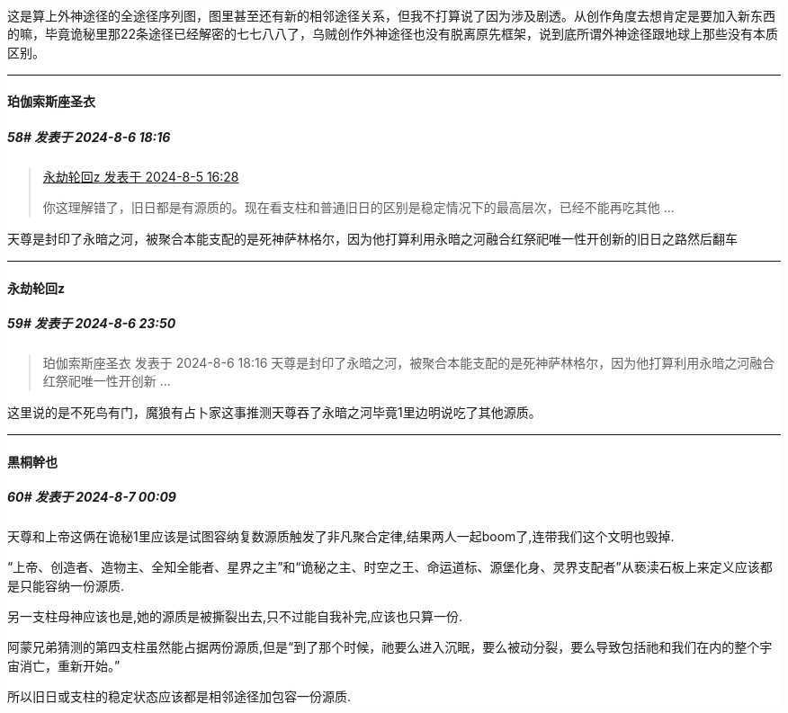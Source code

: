 这是算上外神途径的全途径序列图，图里甚至还有新的相邻途径关系，但我不打算说了因为涉及剧透。从创作角度去想肯定是要加入新东西的嘛，毕竟诡秘里那22条途径已经解密的七七八八了，乌贼创作外神途径也没有脱离原先框架，说到底所谓外神途径跟地球上那些没有本质区别。


*****

####  珀伽索斯座圣衣  
##### 58#       发表于 2024-8-6 18:16

<blockquote><a href="httphttps://bbs.saraba1st.com/2b/forum.php?mod=redirect&amp;goto=findpost&amp;pid=65804624&amp;ptid=2193959" target="_blank">永劫轮回z 发表于 2024-8-5 16:28</a>

你这理解错了，旧日都是有源质的。现在看支柱和普通旧日的区别是稳定情况下的最高层次，已经不能再吃其他 ...</blockquote>
天尊是封印了永暗之河，被聚合本能支配的是死神萨林格尔，因为他打算利用永暗之河融合红祭祀唯一性开创新的旧日之路然后翻车


*****

####  永劫轮回z  
##### 59#       发表于 2024-8-6 23:50

<blockquote>珀伽索斯座圣衣 发表于 2024-8-6 18:16
天尊是封印了永暗之河，被聚合本能支配的是死神萨林格尔，因为他打算利用永暗之河融合红祭祀唯一性开创新 ...</blockquote>
这里说的是不死鸟有门，魔狼有占卜家这事推测天尊吞了永暗之河毕竟1里边明说吃了其他源质。


*****

####  黒桐幹也  
##### 60#       发表于 2024-8-7 00:09

天尊和上帝这俩在诡秘1里应该是试图容纳复数源质触发了非凡聚合定律,结果两人一起boom了,连带我们这个文明也毁掉.

“上帝、创造者、造物主、全知全能者、星界之主”和“诡秘之主、时空之王、命运道标、源堡化身、灵界支配者”从亵渎石板上来定义应该都是只能容纳一份源质.

另一支柱母神应该也是,她的源质是被撕裂出去,只不过能自我补完,应该也只算一份.

阿蒙兄弟猜测的第四支柱虽然能占据两份源质,但是“到了那个时候，祂要么进入沉眠，要么被动分裂，要么导致包括祂和我们在内的整个宇宙消亡，重新开始。”

所以旧日或支柱的稳定状态应该都是相邻途径加包容一份源质.

